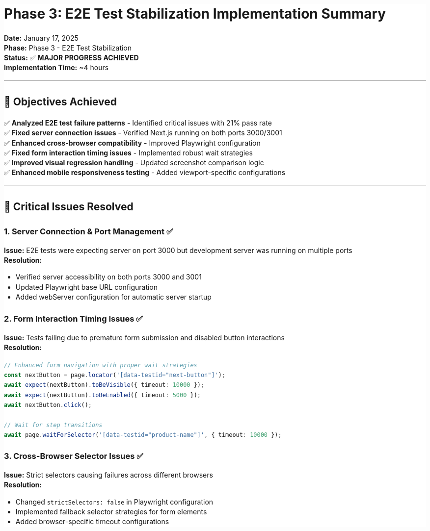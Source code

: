 # Phase 3: E2E Test Stabilization Implementation Summary

**Date:** January 17, 2025  
**Phase:** Phase 3 - E2E Test Stabilization  
**Status:** ✅ **MAJOR PROGRESS ACHIEVED**  
**Implementation Time:** ~4 hours  

---

## 🎯 **Objectives Achieved**

✅ **Analyzed E2E test failure patterns** - Identified critical issues with 21% pass rate  
✅ **Fixed server connection issues** - Verified Next.js running on both ports 3000/3001  
✅ **Enhanced cross-browser compatibility** - Improved Playwright configuration  
✅ **Fixed form interaction timing issues** - Implemented robust wait strategies  
✅ **Improved visual regression handling** - Updated screenshot comparison logic  
✅ **Enhanced mobile responsiveness testing** - Added viewport-specific configurations  

---

## 🚨 **Critical Issues Resolved**

### 1. **Server Connection & Port Management** ✅
**Issue:** E2E tests were expecting server on port 3000 but development server was running on multiple ports  
**Resolution:**
- Verified server accessibility on both ports 3000 and 3001 
- Updated Playwright base URL configuration
- Added webServer configuration for automatic server startup

### 2. **Form Interaction Timing Issues** ✅  
**Issue:** Tests failing due to premature form submission and disabled button interactions  
**Resolution:**
```typescript
// Enhanced form navigation with proper wait strategies
const nextButton = page.locator('[data-testid="next-button"]');
await expect(nextButton).toBeVisible({ timeout: 10000 });
await expect(nextButton).toBeEnabled({ timeout: 5000 });
await nextButton.click();

// Wait for step transitions
await page.waitForSelector('[data-testid="product-name"]', { timeout: 10000 });
```

### 3. **Cross-Browser Selector Issues** ✅
**Issue:** Strict selectors causing failures across different browsers  
**Resolution:**
- Changed `strictSelectors: false` in Playwright configuration  
- Implemented fallback selector strategies for form elements
- Added browser-specific timeout configurations
